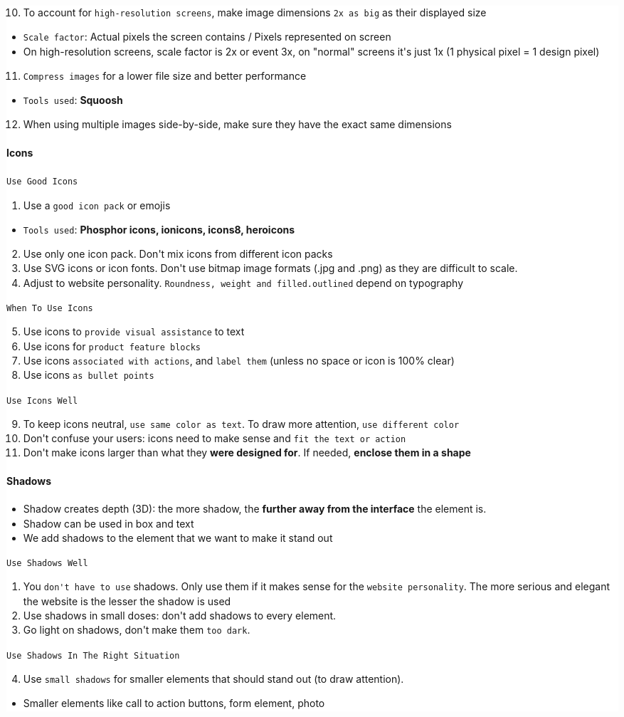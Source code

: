 10. To account for `high-resolution screens`, make image dimensions `2x as big` as their displayed size

- `Scale factor`: Actual pixels the screen contains / Pixels represented on screen
- On high-resolution screens, scale factor is 2x or event 3x, on "normal" screens it's just 1x (1 physical pixel = 1 design pixel)

11. `Compress images` for a lower file size and better performance

- `Tools used`: **Squoosh**

12. When using multiple images side-by-side, make sure they have the exact same dimensions

#### **Icons**

`Use Good Icons`

1. Use a `good icon pack` or emojis

- `Tools used`: **Phosphor icons, ionicons, icons8, heroicons**

2. Use only one icon pack. Don't mix icons from different icon packs
3. Use SVG icons or icon fonts. Don't use bitmap image formats (.jpg and .png) as they are difficult to scale.
4. Adjust to website personality. `Roundness, weight and filled.outlined` depend on typography

`When To Use Icons`

5. Use icons to `provide visual assistance` to text
6. Use icons for `product feature blocks`
7. Use icons `associated with actions`, and `label them` (unless no space or icon is 100% clear)
8. Use icons `as bullet points`

`Use Icons Well`

9. To keep icons neutral, `use same color as text`. To draw more attention, `use different color`
10. Don't confuse your users: icons need to make sense and `fit the text or action`
11. Don't make icons larger than what they **were designed for**. If needed, **enclose them in a shape**

#### **Shadows**

- Shadow creates depth (3D): the more shadow, the **further away from the interface** the element is.
- Shadow can be used in box and text
- We add shadows to the element that we want to make it stand out

`Use Shadows Well`

1. You `don't have to use` shadows. Only use them if it makes sense for the `website personality`. The more serious and elegant the website is the lesser the shadow is used
2. Use shadows in small doses: don't add shadows to every element.
3. Go light on shadows, don't make them `too dark`.

`Use Shadows In The Right Situation`

4. Use `small shadows` for smaller elements that should stand out (to draw attention).

- Smaller elements like call to action buttons, form element, photo
